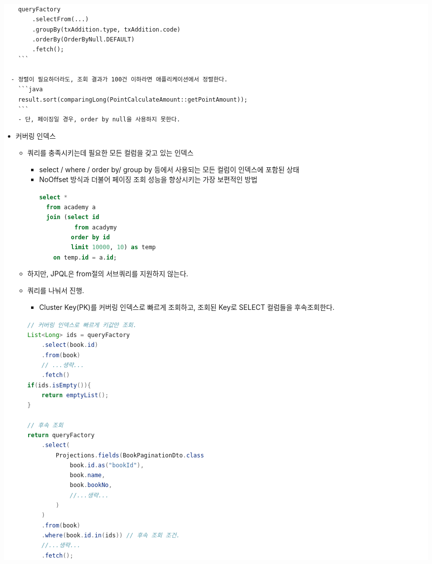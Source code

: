         queryFactory
            .selectFrom(...)
            .groupBy(txAddition.type, txAddition.code)
            .orderBy(OrderByNull.DEFAULT)
            .fetch();
        ```

      - 정렬이 필요하더라도, 조회 결과가 100건 이하라면 애플리케이션에서 정렬한다.
        ```java
        result.sort(comparingLong(PointCalculateAmount::getPointAmount));
        ```
        - 단, 페이징일 경우, order by null을 사용하지 못한다.

- 커버링 인덱스

  - 쿼리를 충족시키는데 필요한 모든 컬럼을 갖고 있는 인덱스
    - select / where / order by/ group by 등에서 사용되는 모든 컬럼이 인덱스에 포함된 상태
    - NoOffset 방식과 더불어 페이징 조회 성능을 향상시키는 가장 보편적인 방법
      ```sql
      select *
        from academy a
        join (select id
                from acadymy
               order by id
               limit 10000, 10) as temp
          on temp.id = a.id;
      ```
  - 하지만, JPQL은 from절의 서브쿼리를 지원하지 않는다.
  - 쿼리를 나눠서 진행.

    - Cluster Key(PK)를 커버링 인덱스로 빠르게 조회하고, 조회된 Key로 SELECT 컬럼들을 후속조회한다.

    ```java
    // 커버링 인덱스로 빠르게 키값만 조회.
    List<Long> ids = queryFactory
        .select(book.id)
        .from(book)
        // ...생략...
        .fetch()
    if(ids.isEmpty()){
        return emptyList();
    }

    // 후속 조회
    return queryFactory
        .select(
            Projections.fields(BookPaginationDto.class
                book.id.as("bookId"),
                book.name,
                book.bookNo,
                //...생략...
            )
        )
        .from(book)
        .where(book.id.in(ids)) // 후속 조회 조건.
        //...생략...
        .fetch();
